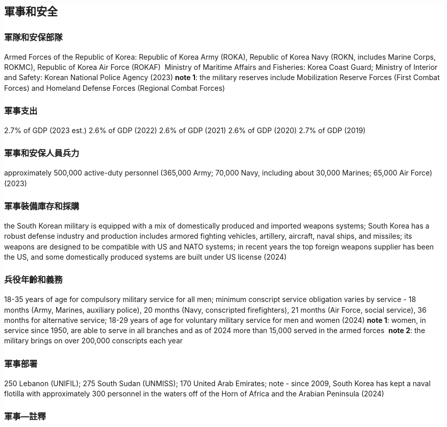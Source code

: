 ## 軍事和安全

### 軍隊和安保部隊
Armed Forces of the Republic of Korea: Republic of Korea Army (ROKA), Republic of Korea Navy (ROKN, includes Marine Corps, ROKMC), Republic of Korea Air Force (ROKAF)  Ministry of Maritime Affairs and Fisheries: Korea Coast Guard; Ministry of Interior and Safety: Korean National Police Agency (2023)
**note 1**: the military reserves include Mobilization Reserve Forces (First Combat Forces) and Homeland Defense Forces (Regional Combat Forces)

### 軍事支出
2.7% of GDP (2023 est.)
2.6% of GDP (2022)
2.6% of GDP (2021)
2.6% of GDP (2020)
2.7% of GDP (2019)

### 軍事和安保人員兵力
approximately 500,000 active-duty personnel (365,000 Army; 70,000 Navy, including about 30,000 Marines; 65,000 Air Force) (2023)

### 軍事裝備庫存和採購
the South Korean military is equipped with a mix of domestically produced and imported weapons systems; South Korea has a robust defense industry and production includes armored fighting vehicles, artillery, aircraft, naval ships, and missiles; its weapons are designed to be compatible with US and NATO systems; in recent years the top foreign weapons supplier has been the US, and some domestically produced systems are built under US license (2024)

### 兵役年齡和義務
18-35 years of age for compulsory military service for all men; minimum conscript service obligation varies by service - 18 months (Army, Marines, auxiliary police), 20 months (Navy, conscripted firefighters), 21 months (Air Force, social service), 36 months for alternative service; 18-29 years of age for voluntary military service for men and women (2024)
**note 1**:  women, in service since 1950, are able to serve in all branches and as of 2024 more than 15,000 served in the armed forces  **note 2**: the military brings on over 200,000 conscripts each year

### 軍事部署
250 Lebanon (UNIFIL); 275 South Sudan (UNMISS); 170 United Arab Emirates; note - since 2009, South Korea has kept a naval flotilla with approximately 300 personnel in the waters off of the Horn of Africa and the Arabian Peninsula (2024)

### 軍事—註釋